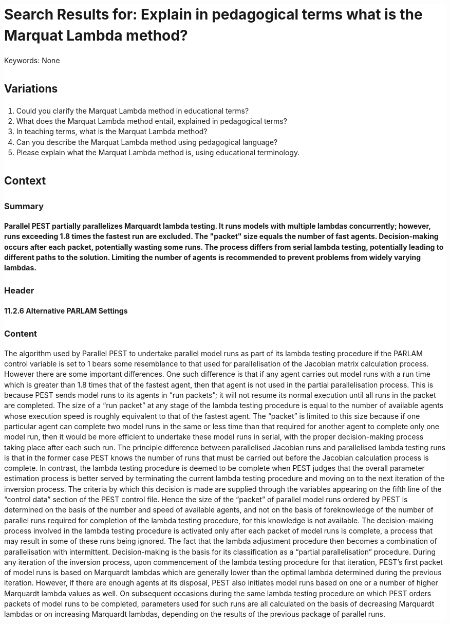 # Search Results for: Explain in pedagogical terms what is the Marquat Lambda method?

Keywords: None

## Variations
1. Could you clarify the Marquat Lambda method in educational terms?
2. What does the Marquat Lambda method entail, explained in pedagogical terms?
3. In teaching terms, what is the Marquat Lambda method?
4. Can you describe the Marquat Lambda method using pedagogical language?
5. Please explain what the Marquat Lambda method is, using educational terminology.


## Context

### Summary
**Parallel PEST partially parallelizes Marquardt lambda testing.  It runs models with multiple lambdas concurrently; however, runs exceeding 1.8 times the fastest run are excluded.  The "packet" size equals the number of fast agents.  Decision-making occurs after each packet, potentially wasting some runs. The process differs from serial lambda testing, potentially leading to different paths to the solution.  Limiting the number of agents is recommended to prevent problems from widely varying lambdas.**

### Header
**11.2.6 Alternative PARLAM Settings**

### Content
The algorithm used by Parallel PEST to undertake parallel model runs as part of its lambda testing procedure if the PARLAM control variable is set to 1 bears some resemblance to that used for parallelisation of the Jacobian matrix calculation process. However there are some important differences. One such difference is that if any agent carries out model runs with a run time which is greater than 1.8 times that of the fastest agent, then that agent is not used in the partial parallelisation process. This is because PEST sends model runs to its agents in “run packets”; it will not resume its normal execution until all runs in the packet are completed. The size of a “run packet” at any stage of the lambda testing procedure is equal to the number of available agents whose execution speed is roughly equivalent to that of the fastest agent. The “packet” is limited to this size because if one particular agent can complete two model runs in the same or less time than that required for another agent to complete only one model run, then it would be more efficient to undertake these model runs in serial, with the proper decision-making process taking place after each such run.
The principle difference between parallelised Jacobian runs and parallelised lambda testing runs is that in the former case PEST knows the number of runs that must be carried out before the Jacobian calculation process is complete. In contrast, the lambda testing procedure is deemed to be complete when PEST judges that the overall parameter estimation process is better served by terminating the current lambda testing procedure and moving on to the next iteration of the inversion process. The criteria by which this decision is made are supplied through the variables appearing on the fifth line of the “control data” section of the PEST control file. Hence the size of the “packet” of parallel model runs ordered by PEST is determined on the basis of the number and speed of available agents, and not on the basis of foreknowledge of the number of parallel runs required for completion of the lambda testing procedure, for this knowledge is not available. The decision-making process involved in the lambda testing procedure is activated only after each packet of model runs is complete, a process that may result in some of these runs being ignored. The fact that the lambda adjustment procedure then becomes a combination of parallelisation with intermittent.
Decision-making is the basis for its classification as a “partial parallelisation” procedure. During any iteration of the inversion process, upon commencement of the lambda testing procedure for that iteration, PEST’s first packet of model runs is based on Marquardt lambdas which are generally lower than the optimal lambda determined during the previous iteration. However, if there are enough agents at its disposal, PEST also initiates model runs based on one or a number of higher Marquardt lambda values as well. On subsequent occasions during the same lambda testing procedure on which PEST orders packets of model runs to be completed, parameters used for such runs are all calculated on the basis of decreasing Marquardt lambdas or on increasing Marquardt lambdas, depending on the results of the previous package of parallel runs.